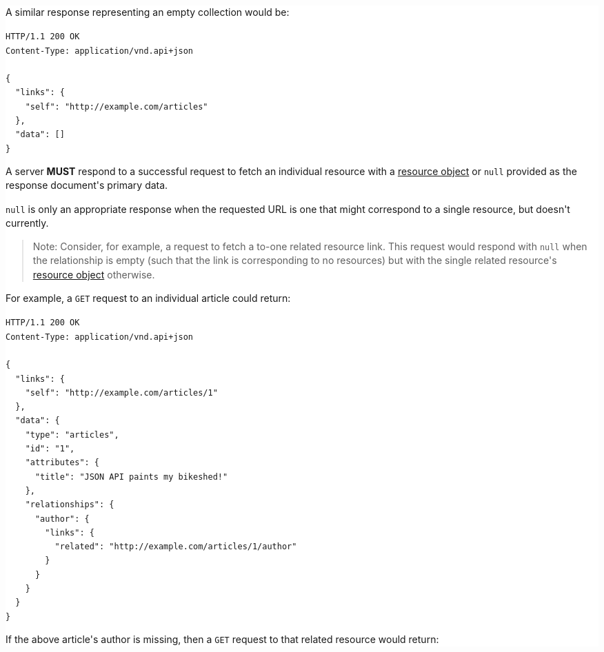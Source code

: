 A similar response representing an empty collection would be:

```http
HTTP/1.1 200 OK
Content-Type: application/vnd.api+json

{
  "links": {
    "self": "http://example.com/articles"
  },
  "data": []
}
```

A server **MUST** respond to a successful request to fetch an individual
resource with a [resource object][resource objects] or `null` provided as
the response document's primary data.

`null` is only an appropriate response when the requested URL is one that
might correspond to a single resource, but doesn't currently.

> Note: Consider, for example, a request to fetch a to-one related resource link.
This request would respond with `null` when the relationship is empty (such that
the link is corresponding to no resources) but with the single related resource's
[resource object][resource objects] otherwise.

For example, a `GET` request to an individual article could return:

```http
HTTP/1.1 200 OK
Content-Type: application/vnd.api+json

{
  "links": {
    "self": "http://example.com/articles/1"
  },
  "data": {
    "type": "articles",
    "id": "1",
    "attributes": {
      "title": "JSON API paints my bikeshed!"
    },
    "relationships": {
      "author": {
        "links": {
          "related": "http://example.com/articles/1/author"
        }
      }
    }
  }
}
```

If the above article's author is missing, then a `GET` request to that related
resource would return:


[top level]: #document-top-level
[resource objects]: #document-resource-objects
[attributes]: #document-resource-object-attributes
[relationships]: #document-resource-object-relationships
[fields]: #document-resource-object-fields
[related resource link]: #document-resource-object-related-resource-links
[resource linkage]: #document-resource-object-linkage
[resource links]: #document-resource-object-links
[resource identifier object]: #document-resource-identifier-objects
[compound document]: #document-compound-documents
[meta]: #document-meta
[links]: #document-links
[link]: #document-links-link
[link object]: #document-links-link-object
[profiles]: #profiles
[timestamps profile]: #profiles-timestamp-profile
[profile aliases]: #profile-keywords-and-aliases
[error details]: #errors
[error object]: #error-objects
[error objects]: #errror-objects
[member names]: #document-member-names
[pagination]: #fetching-pagination
[query parameter family]: #query-parameters-families